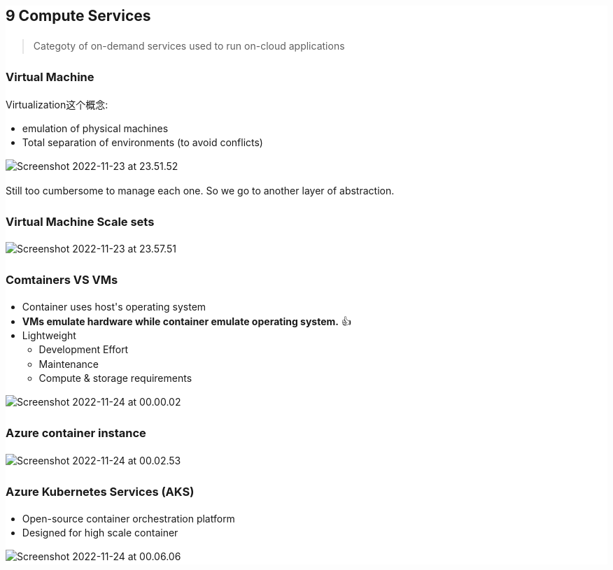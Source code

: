 


## 9 Compute Services

> Categoty of on-demand services used to run on-cloud applications



### Virtual Machine

Virtualization这个概念:

- emulation of physical machines
- Total separation of environments (to avoid conflicts)

![Screenshot 2022-11-23 at 23.51.52](/Users/yixiangzhang/Documents/DP_203/assets/9_1.png)



Still too cumbersome to manage each one. So we go to another layer of abstraction.

### Virtual Machine Scale sets

![Screenshot 2022-11-23 at 23.57.51](/Users/yixiangzhang/Documents/DP_203/assets/9_2.png)



### Comtainers VS VMs

- Container uses host's operating system
- **VMs emulate hardware while container emulate operating system.** 👍
- Lightweight
  - Development Effort
  - Maintenance
  - Compute & storage requirements

![Screenshot 2022-11-24 at 00.00.02](/Users/yixiangzhang/Documents/DP_203/assets/9_3.png)



### Azure container instance



![Screenshot 2022-11-24 at 00.02.53](/Users/yixiangzhang/Documents/DP_203/assets/9_4.png)





### Azure Kubernetes Services (AKS)

- Open-source container orchestration platform
- Designed for high scale container

![Screenshot 2022-11-24 at 00.06.06](/Users/yixiangzhang/Documents/DP_203/assets/9_5.png)

